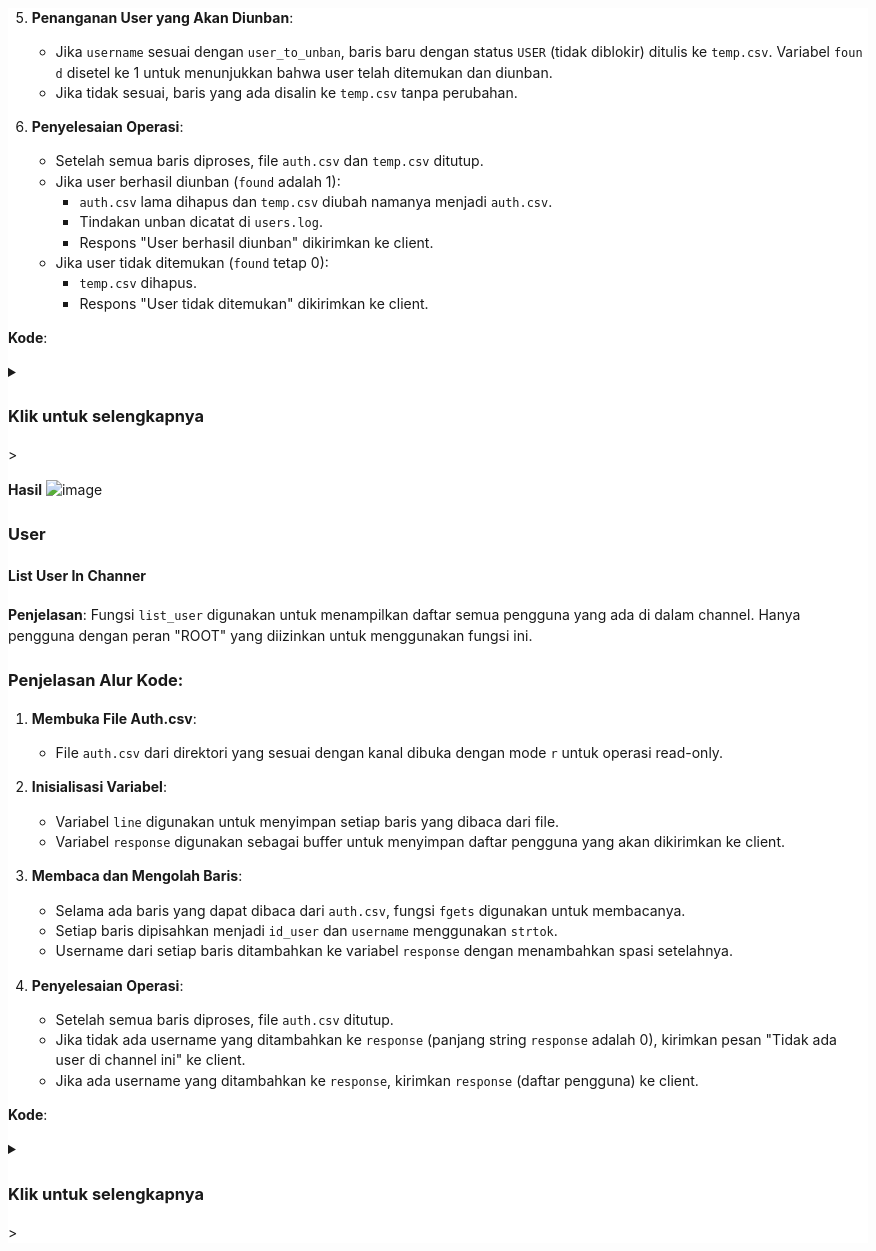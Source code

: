 5. **Penanganan User yang Akan Diunban**:
   - Jika `username` sesuai dengan `user_to_unban`, baris baru dengan status `USER` (tidak diblokir) ditulis ke `temp.csv`. Variabel `found` disetel ke 1 untuk menunjukkan bahwa user telah ditemukan dan diunban.
   - Jika tidak sesuai, baris yang ada disalin ke `temp.csv` tanpa perubahan.

6. **Penyelesaian Operasi**:
   - Setelah semua baris diproses, file `auth.csv` dan `temp.csv` ditutup.
   - Jika user berhasil diunban (`found` adalah 1):
     - `auth.csv` lama dihapus dan `temp.csv` diubah namanya menjadi `auth.csv`.
     - Tindakan unban dicatat di `users.log`.
     - Respons "User berhasil diunban" dikirimkan ke client.
   - Jika user tidak ditemukan (`found` tetap 0):
     - `temp.csv` dihapus.
     - Respons "User tidak ditemukan" dikirimkan ke client.

**Kode**:
<details><summary><h3>Klik untuk selengkapnya</h3>></summary></details>

**Hasil**
![image](https://github.com/Daniwahyuaa/readmefpsisop/assets/150106905/9de777e1-e903-420c-9fa2-87ce69300a76)

### User
#### List User In Channer
**Penjelasan**: Fungsi `list_user` digunakan untuk menampilkan daftar semua pengguna yang ada di dalam channel. Hanya pengguna dengan peran "ROOT" yang diizinkan untuk menggunakan fungsi ini.

### Penjelasan Alur Kode:

1. **Membuka File Auth.csv**:
   - File `auth.csv` dari direktori yang sesuai dengan kanal dibuka dengan mode `r` untuk operasi read-only.

2. **Inisialisasi Variabel**:
   - Variabel `line` digunakan untuk menyimpan setiap baris yang dibaca dari file.
   - Variabel `response` digunakan sebagai buffer untuk menyimpan daftar pengguna yang akan dikirimkan ke client.

3. **Membaca dan Mengolah Baris**:
   - Selama ada baris yang dapat dibaca dari `auth.csv`, fungsi `fgets` digunakan untuk membacanya.
   - Setiap baris dipisahkan menjadi `id_user` dan `username` menggunakan `strtok`.
   - Username dari setiap baris ditambahkan ke variabel `response` dengan menambahkan spasi setelahnya.

4. **Penyelesaian Operasi**:
   - Setelah semua baris diproses, file `auth.csv` ditutup.
   - Jika tidak ada username yang ditambahkan ke `response` (panjang string `response` adalah 0), kirimkan pesan "Tidak ada user di channel ini" ke client.
   - Jika ada username yang ditambahkan ke `response`, kirimkan `response` (daftar pengguna) ke client.

**Kode**:
<details><summary><h3>Klik untuk selengkapnya</h3>></summary></details>
